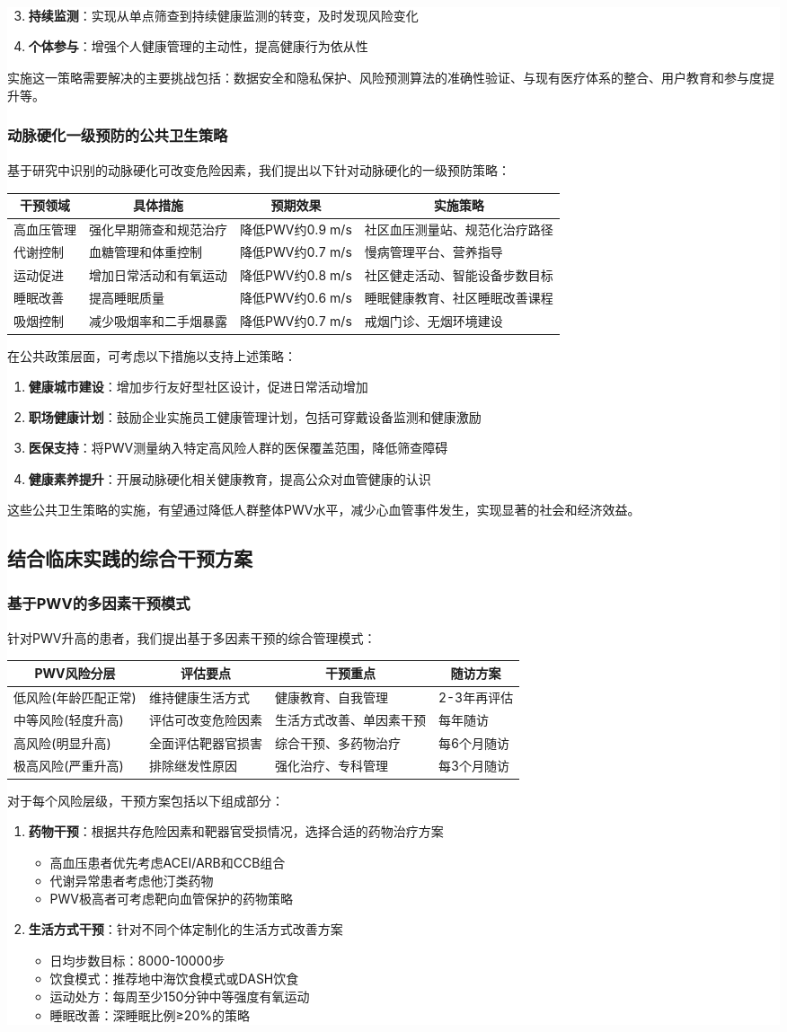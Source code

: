 3. **持续监测**：实现从单点筛查到持续健康监测的转变，及时发现风险变化

4. **个体参与**：增强个人健康管理的主动性，提高健康行为依从性

实施这一策略需要解决的主要挑战包括：数据安全和隐私保护、风险预测算法的准确性验证、与现有医疗体系的整合、用户教育和参与度提升等。

### 动脉硬化一级预防的公共卫生策略

基于研究中识别的动脉硬化可改变危险因素，我们提出以下针对动脉硬化的一级预防策略：

| 干预领域 | 具体措施 | 预期效果 | 实施策略 |
|---------|---------|---------|---------|
| 高血压管理 | 强化早期筛查和规范治疗 | 降低PWV约0.9 m/s | 社区血压测量站、规范化治疗路径 |
| 代谢控制 | 血糖管理和体重控制 | 降低PWV约0.7 m/s | 慢病管理平台、营养指导 |
| 运动促进 | 增加日常活动和有氧运动 | 降低PWV约0.8 m/s | 社区健走活动、智能设备步数目标 |
| 睡眠改善 | 提高睡眠质量 | 降低PWV约0.6 m/s | 睡眠健康教育、社区睡眠改善课程 |
| 吸烟控制 | 减少吸烟率和二手烟暴露 | 降低PWV约0.7 m/s | 戒烟门诊、无烟环境建设 |

在公共政策层面，可考虑以下措施以支持上述策略：

1. **健康城市建设**：增加步行友好型社区设计，促进日常活动增加

2. **职场健康计划**：鼓励企业实施员工健康管理计划，包括可穿戴设备监测和健康激励

3. **医保支持**：将PWV测量纳入特定高风险人群的医保覆盖范围，降低筛查障碍

4. **健康素养提升**：开展动脉硬化相关健康教育，提高公众对血管健康的认识

这些公共卫生策略的实施，有望通过降低人群整体PWV水平，减少心血管事件发生，实现显著的社会和经济效益。

## 结合临床实践的综合干预方案

### 基于PWV的多因素干预模式

针对PWV升高的患者，我们提出基于多因素干预的综合管理模式：

| PWV风险分层 | 评估要点 | 干预重点 | 随访方案 |
|------------|---------|---------|---------|
| 低风险(年龄匹配正常) | 维持健康生活方式 | 健康教育、自我管理 | 2-3年再评估 |
| 中等风险(轻度升高) | 评估可改变危险因素 | 生活方式改善、单因素干预 | 每年随访 |
| 高风险(明显升高) | 全面评估靶器官损害 | 综合干预、多药物治疗 | 每6个月随访 |
| 极高风险(严重升高) | 排除继发性原因 | 强化治疗、专科管理 | 每3个月随访 |

对于每个风险层级，干预方案包括以下组成部分：

1. **药物干预**：根据共存危险因素和靶器官受损情况，选择合适的药物治疗方案
   - 高血压患者优先考虑ACEI/ARB和CCB组合
   - 代谢异常患者考虑他汀类药物
   - PWV极高者可考虑靶向血管保护的药物策略

2. **生活方式干预**：针对不同个体定制化的生活方式改善方案
   - 日均步数目标：8000-10000步
   - 饮食模式：推荐地中海饮食模式或DASH饮食
   - 运动处方：每周至少150分钟中等强度有氧运动
   - 睡眠改善：深睡眠比例≥20%的策略
